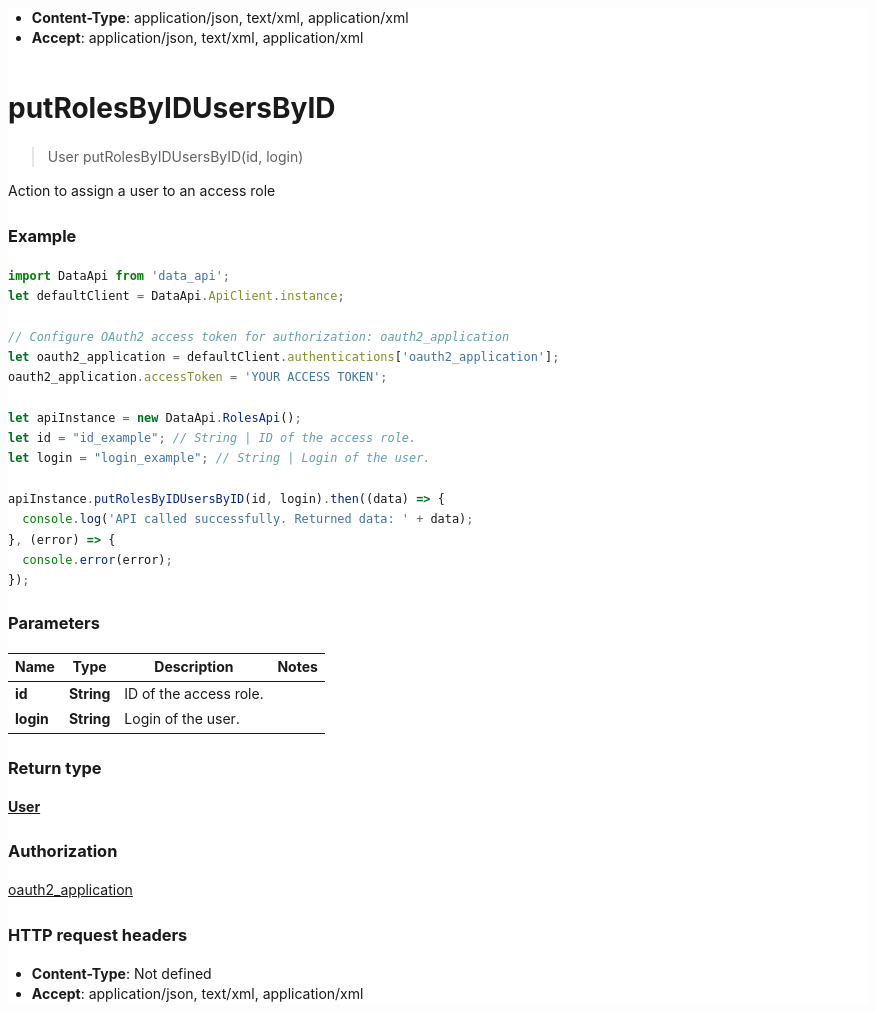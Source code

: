  - **Content-Type**: application/json, text/xml, application/xml
 - **Accept**: application/json, text/xml, application/xml

<a name="putRolesByIDUsersByID"></a>
# **putRolesByIDUsersByID**
> User putRolesByIDUsersByID(id, login)



Action to assign a user to an access role

### Example
```javascript
import DataApi from 'data_api';
let defaultClient = DataApi.ApiClient.instance;

// Configure OAuth2 access token for authorization: oauth2_application
let oauth2_application = defaultClient.authentications['oauth2_application'];
oauth2_application.accessToken = 'YOUR ACCESS TOKEN';

let apiInstance = new DataApi.RolesApi();
let id = "id_example"; // String | ID of the access role.
let login = "login_example"; // String | Login of the user.

apiInstance.putRolesByIDUsersByID(id, login).then((data) => {
  console.log('API called successfully. Returned data: ' + data);
}, (error) => {
  console.error(error);
});

```

### Parameters

Name | Type | Description  | Notes
------------- | ------------- | ------------- | -------------
 **id** | **String**| ID of the access role. | 
 **login** | **String**| Login of the user. | 

### Return type

[**User**](User.md)

### Authorization

[oauth2_application](../README.md#oauth2_application)

### HTTP request headers

 - **Content-Type**: Not defined
 - **Accept**: application/json, text/xml, application/xml

